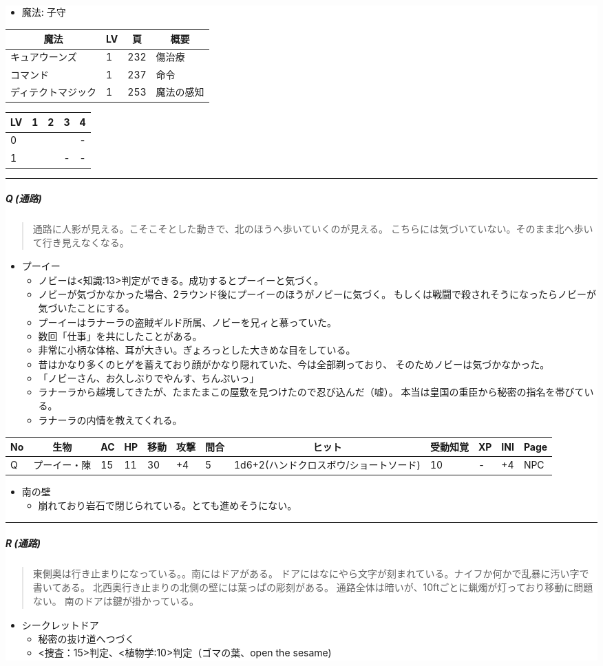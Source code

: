 * 魔法: 子守

|魔法|LV |頁 |概要|
|----|---|---|----|
|キュアウーンズ|1|232|傷治療|
|コマンド|1|237|命令|
|ディテクトマジック|1|253|魔法の感知|

|LV|1|2|3|4|
|---|---|---|---|---|
|0||||-|
|1|||-|-|

---
##### Q (通路)

> 通路に人影が見える。こそこそとした動きで、北のほうへ歩いていくのが見える。
> こちらには気づいていない。そのまま北へ歩いて行き見えなくなる。

* プーイー
    - ノビーは<知識:13>判定ができる。成功するとプーイーと気づく。
    - ノビーが気づかなかった場合、2ラウンド後にプーイーのほうがノビーに気づく。
      もしくは戦闘で殺されそうになったらノビーが気づいたことにする。
    - プーイーはラナーラの盗賊ギルド所属、ノビーを兄ィと慕っていた。
    - 数回「仕事」を共にしたことがある。
    - 非常に小柄な体格、耳が大きい。ぎょろっとした大きめな目をしている。
    - 昔はかなり多くのヒゲを蓄えており顔がかなり隠れていた、今は全部剃っており、
      そのためノビーは気づかなかった。
    - 「ノビーさん、お久しぶりでやんす、ちんぷいっ」
    - ラナーラから越境してきたが、たまたまこの屋敷を見つけたので忍び込んだ（嘘）。
      本当は皇国の重臣から秘密の指名を帯びている。
    - ラナーラの内情を教えてくれる。
    
|No|生物       |AC|HP|移動|攻撃|間合|ヒット|受動知覚|XP|INI|Page|
|---|----|---|---|---|---|---|---|---|---|---|---|
|Q|プーイー・陳|15|11|30|+4|5|1d6+2(ハンドクロスボウ/ショートソード)|10|-|+4|NPC|

* 南の壁
    - 崩れており岩石で閉じられている。とても進めそうにない。

---
##### R (通路)

> 東側奥は行き止まりになっている。。南にはドアがある。
> ドアにはなにやら文字が刻まれている。ナイフか何かで乱暴に汚い字で
> 書いてある。
> 北西奥行き止まりの北側の壁には葉っぱの彫刻がある。
> 通路全体は暗いが、10ftごとに蝋燭が灯っており移動に問題ない。
> 南のドアは鍵が掛かっている。

* シークレットドア
    - 秘密の抜け道へつづく
    - <捜査：15>判定、<植物学:10>判定（ゴマの葉、open the sesame)
